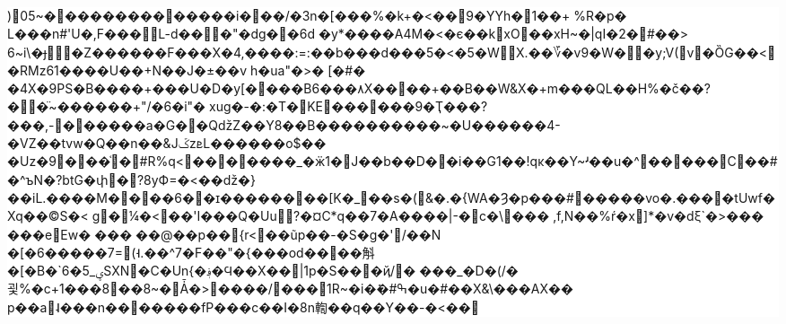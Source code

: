 )05~�΋�������������i���/�3n�\[���%�k+�<��9�YYh�1��+ %R�p� L���n#'U�,F���L-d���"�dg��6d �y\*����A4M�<�є��kxO��xH~�|qI�2�#��> 6~i\\�ɟ�Z������F���X�4,����:=:��b���d���5�<�5�WX.��؆�v9�W��y;V(v�ȌG��<�RMz61����U��+N��J�±��v h�ua"�>� \[�#� �4X�9PS�B����+���U�D�y\[����B6���٨X����+��B��W&X�+m���QL��H%�č��?��̈~������+"/�6�i"� xug�-�:�T�KE������9�Ҭ���?���,-������a�G��QǆZ��Y8��B����������~�U������4-�VZ��tvw�Q��n��&JػzܧL������o$�� �Uz�9���֫�#R%q<�������\_�ӝ1�J��b��D�׫�i��G1��!qκ��Y~ʴ��u�^�����C��#�^ъN�?btG�փ�?8yФ=�<��ǆ�}��iL.����M����6��ɪ��������\[K�\_��s�(&�.�{WA�Ȝ�p���#�����vo�.����tUwf�Xq��©S�< g�¼�<��'I���Q�Uu?�¤C\*q��7�A����|-�c�\\��� ,f,N��%ŕ�x\]\*�v�dξ\`�>��� ���eEw� ��� ��@��p��{r<��ũp��-�S�g�'/��N �\[�6�����7=(˧.��^7�F��"�{���od����斛�\[�B�\`6�ؠ\_5SXN�C�Un{�؋�Ϥ��X��|1p�S���ҋ/� ���\_�D�(/�굋%�c+1���8��8~�Ǡ�>����/���1R~�i�ܺ�#ߒ�u�#��X&\\���AX�� p��a˨ً���n�������fP���c��I�8n輷��q��Y��-�<��